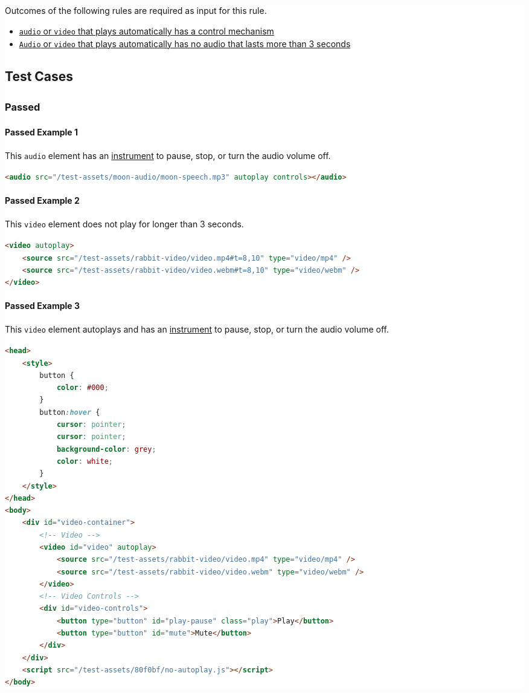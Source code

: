 Outcomes of the following rules are required as input for this rule.

- [`audio` or `video` that plays automatically has a control mechanism](/standards-guidelines/act/rules/auto-play-audio-has-control-mechanism-4c31df/)
- [`Audio` or `video` that plays automatically has no audio that lasts more than 3 seconds](/standards-guidelines/act/rules/auto-play-audio-does-not-exceed-3-seconds-aaa1bf/)

## Test Cases

### Passed

#### Passed Example 1

This `audio` element has an [instrument][] to pause, stop, or turn the audio volume off.

```html
<audio src="/test-assets/moon-audio/moon-speech.mp3" autoplay controls></audio>
```

#### Passed Example 2

This `video` element does not play for longer than 3 seconds.

```html
<video autoplay>
	<source src="/test-assets/rabbit-video/video.mp4#t=8,10" type="video/mp4" />
	<source src="/test-assets/rabbit-video/video.webm#t=8,10" type="video/webm" />
</video>
```

#### Passed Example 3

This `video` element autoplays and has an [instrument][] to pause, stop, or turn the audio volume off.

```html
<head>
	<style>
		button {
			color: #000;
		}
		button:hover {
			cursor: pointer;
			cursor: pointer;
			background-color: grey;
			color: white;
		}
	</style>
</head>
<body>
	<div id="video-container">
		<!-- Video -->
		<video id="video" autoplay>
			<source src="/test-assets/rabbit-video/video.mp4" type="video/mp4" />
			<source src="/test-assets/rabbit-video/video.webm" type="video/webm" />
		</video>
		<!-- Video Controls -->
		<div id="video-controls">
			<button type="button" id="play-pause" class="play">Play</button>
			<button type="button" id="mute">Mute</button>
		</div>
	</div>
	<script src="/test-assets/80f0bf/no-autoplay.js"></script>
</body>
```


[activated]: https://html.spec.whatwg.org/#activation
[attribute value]: #attribute-value 'Definition of Attribute Value'
[boolean attributes]: https://html.spec.whatwg.org/multipage/common-microsyntaxes.html#boolean-attributes 'HTML Specification of Boolean Attribute'
[comma separated]: https://html.spec.whatwg.org/multipage/common-microsyntaxes.html#comma-separated-tokens 'HTML Specification of Comma Separated Tokens'
[enumerated attributes]: https://html.spec.whatwg.org/multipage/common-microsyntaxes.html#enumerated-attribute 'HTML Specification of Enumerated Attribute'
[html aam]: https://www.w3.org/TR/html-aam-1.0/#html-attribute-state-and-property-mappings 'Specification of HTML attributes value mapping to ARIA states and properties'
[html element]: https://html.spec.whatwg.org/multipage/dom.html#htmlelement
[idl attribute]: https://heycam.github.io/webidl/#idl-attributes "Definition of Web IDL Attribute (Editor's Draft)"
[instrument]: #instrument-to-achieve-an-objective 'Definition of Instrument to Achieve an Objective'
[mechanism]: https://www.w3.org/TR/WCAG21/#dfn-mechanism 'WCAG Definition of Mechanism'
[media resource]: https://html.spec.whatwg.org/multipage/media.html#media-resource 'HTML Specification of Media Resource'
[numbers]: https://html.spec.whatwg.org/multipage/common-microsyntaxes.html#numbers 'HTML Specification of Number Parsing'
[reflect]: https://html.spec.whatwg.org/multipage/common-dom-interfaces.html#reflecting-content-attributes-in-idl-attributes 'HTML specification of Reflecting Content Attributes in IDL Attributes'
[sc142]: https://www.w3.org/TR/WCAG21/#audio-control 'Success Criterion 1.4.2 Audio Control'
[sc211]: https://www.w3.org/TR/WCAG21/#keyboard 'Success Criterion 2.1.1 Keyboard'
[sc412]: https://www.w3.org/TR/WCAG21/#name-role-value 'Success Criterion 4.1.2 Name, Role, Value'
[space separated]: https://html.spec.whatwg.org/multipage/common-microsyntaxes.html#space-separated-tokens 'HTML Specification of Space Separated Tokens'
[wai-aria specification]: https://www.w3.org/TR/wai-aria-1.1/#propcharacteristic_value 'WAI-ARIA Specification of States and Properties Value'
[web page]: #web-page-html 'Definition of HTML web page'